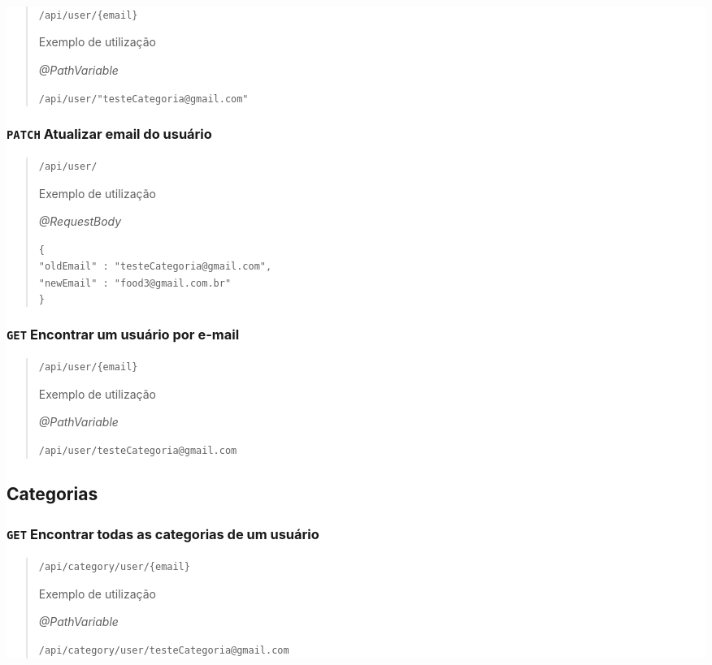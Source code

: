 > ```
> /api/user/{email}
> ```
>
> Exemplo de utilização
>
> _@PathVariable_
>
> ```
> /api/user/"testeCategoria@gmail.com"
> ```

### `PATCH` Atualizar email do usuário

> ```
> /api/user/
> ```
>
> Exemplo de utilização
>
> _@RequestBody_
>
> ```
> {
> "oldEmail" : "testeCategoria@gmail.com",
> "newEmail" : "food3@gmail.com.br"
> }
> ```

### `GET` Encontrar um usuário por e-mail

> ```
> /api/user/{email}
> ```
>
> Exemplo de utilização
>
> _@PathVariable_
>
> ```
> /api/user/testeCategoria@gmail.com
> ```

## Categorias

### `GET` Encontrar todas as categorias de um usuário

> ```
> /api/category/user/{email}
> ```
>
> Exemplo de utilização
>
> _@PathVariable_
>
> ```
> /api/category/user/testeCategoria@gmail.com
> ```
